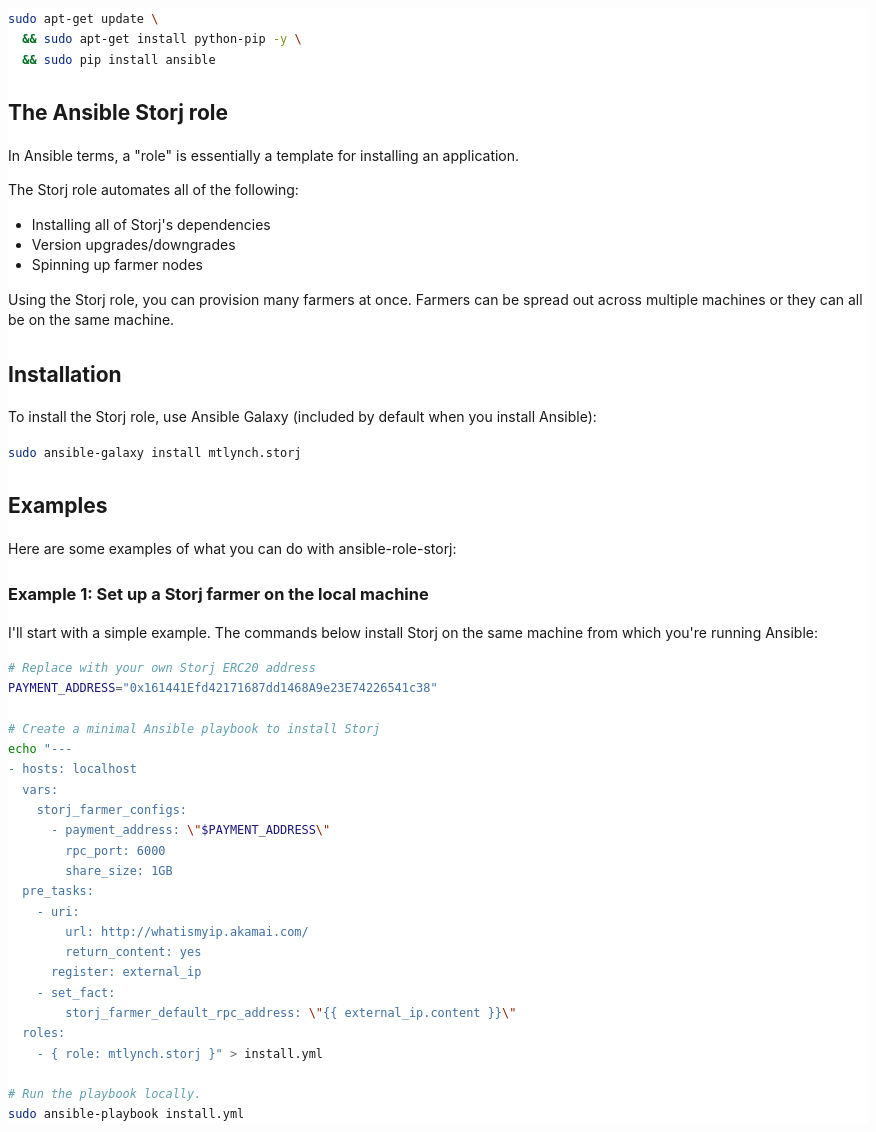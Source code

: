 ```bash
sudo apt-get update \
  && sudo apt-get install python-pip -y \
  && sudo pip install ansible
```

## The Ansible Storj role

In Ansible terms, a "role" is essentially a template for installing an application.

The Storj role automates all of the following:

* Installing all of Storj's dependencies
* Version upgrades/downgrades
* Spinning up farmer nodes

Using the Storj role, you can provision many farmers at once. Farmers can be spread out across multiple machines or they can all be on the same machine.

## Installation

To install the Storj role, use Ansible Galaxy (included by default when you install Ansible):

```bash
sudo ansible-galaxy install mtlynch.storj
```

## Examples

Here are some examples of what you can do with ansible-role-storj:

### Example 1: Set up a Storj farmer on the local machine

I'll start with a simple example. The commands below install Storj on the same machine from which you're running Ansible:

```bash
# Replace with your own Storj ERC20 address
PAYMENT_ADDRESS="0x161441Efd42171687dd1468A9e23E74226541c38"

# Create a minimal Ansible playbook to install Storj
echo "---
- hosts: localhost
  vars:
    storj_farmer_configs:
      - payment_address: \"$PAYMENT_ADDRESS\"
        rpc_port: 6000
        share_size: 1GB
  pre_tasks:
    - uri:
        url: http://whatismyip.akamai.com/
        return_content: yes
      register: external_ip
    - set_fact:
        storj_farmer_default_rpc_address: \"{{ external_ip.content }}\"
  roles:
    - { role: mtlynch.storj }" > install.yml

# Run the playbook locally.
sudo ansible-playbook install.yml
```
